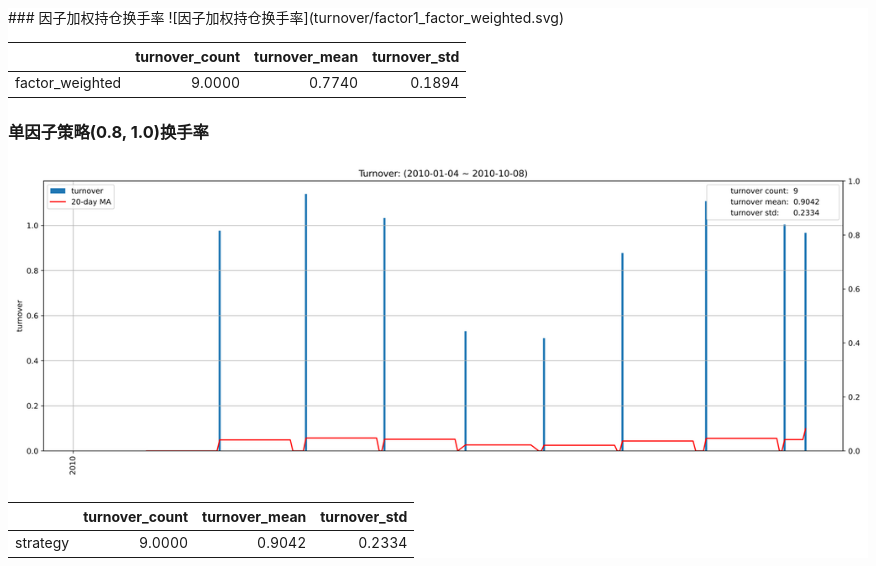 <div style="page-break-after: always;"></div>
### 因子加权持仓换手率
![因子加权持仓换手率](turnover/factor1_factor_weighted.svg)

|                 |   turnover_count |   turnover_mean |   turnover_std |
|:----------------|-----------------:|----------------:|---------------:|
| factor_weighted |           9.0000 |          0.7740 |         0.1894 |

### 单因子策略(0.8, 1.0)换手率
![单因子策略(0.8, 1.0)换手率](turnover/factor1_quantile.svg)

|          |   turnover_count |   turnover_mean |   turnover_std |
|:---------|-----------------:|----------------:|---------------:|
| strategy |           9.0000 |          0.9042 |         0.2334 |

<div style="page-break-after: always;"></div>
